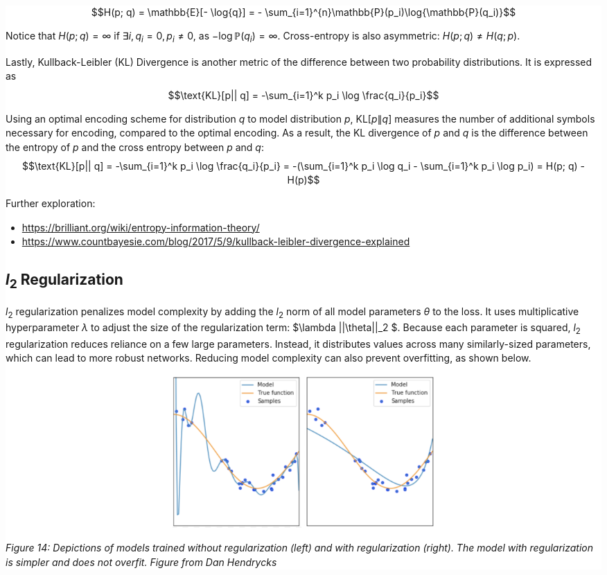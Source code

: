 $$H(p; q) = \mathbb{E}[- \log{q}] = - \sum_{i=1}^{n}\mathbb{P}(p_i)\log{\mathbb{P}(q_i)}$$

Notice that $H(p; q) = \infty$ if $\exists i, q_i=0, p_i \neq 0$, as $-\log{\mathbb{P}(q_i)} = \infty$. Cross-entropy is also asymmetric: $H(p; q) \neq H(q; p)$.

Lastly, Kullback-Leibler (KL) Divergence is another metric of the difference between two probability distributions. It is expressed as 
$$\text{KL}[p|| q] = -\sum_{i=1}^k p_i \log \frac{q_i}{p_i}$$

Using an optimal encoding scheme for distribution $q$ to model distribution $p$, $\text{KL}[p\| q]$ measures the number of additional symbols necessary for encoding, compared to the optimal encoding. As a result, the KL divergence of $p$ and $q$ is the difference between the entropy of $p$ and the cross entropy between $p$ and $q$: 
$$\text{KL}[p|| q] =  -\sum_{i=1}^k p_i \log \frac{q_i}{p_i} = -(\sum_{i=1}^k p_i \log q_i - \sum_{i=1}^k p_i \log p_i) = H(p; q) - H(p)$$

Further exploration:
* https://brilliant.org/wiki/entropy-information-theory/
* https://www.countbayesie.com/blog/2017/5/9/kullback-leibler-divergence-explained


## $l_2$ Regularization

$l_2$ regularization penalizes model complexity by adding the $l_2$ norm of all model parameters $\theta$ to the loss. It uses multiplicative hyperparameter $\lambda$ to adjust the size of the regularization term: $\lambda ||\theta||_2 $. Because each parameter is squared, $l_2$ regularization reduces reliance on a few large parameters. Instead, it distributes values across many similarly-sized parameters, which can lead to more robust networks. Reducing model complexity can also prevent overfitting, as shown below.

<p align=center>
<img src="images/weight_decay.png" id="fig:modern" style="width:10cm"/><figcaption aria-hidden="true"><i>Figure 14: Depictions of models trained without regularization (left) and with regularization (right). The model with regularization is simpler and does not overfit. Figure from Dan Hendrycks</i></figcaption>
</p>


[^1]: Batch and layer normalization are misnomers - while standardization adjusts data to have zero mean and unit variance, normalization actually refers to scaling the data into the range [0, 1]. In the vector case, normalization means dividing by the norm.
[^2]: In this example, the blue matrix is the input, the smaller green matrix is the convolutional kernel, and the red matrix on the right is the output.
[^3]: Why would GPT waste half of its attention pattern by masking it out? This actually allows it to generate text a linear factor faster than BERT, GPT it only needs to compute the attention pattern related to the most recent word instead of recalculating the attention pattern for all words every time.